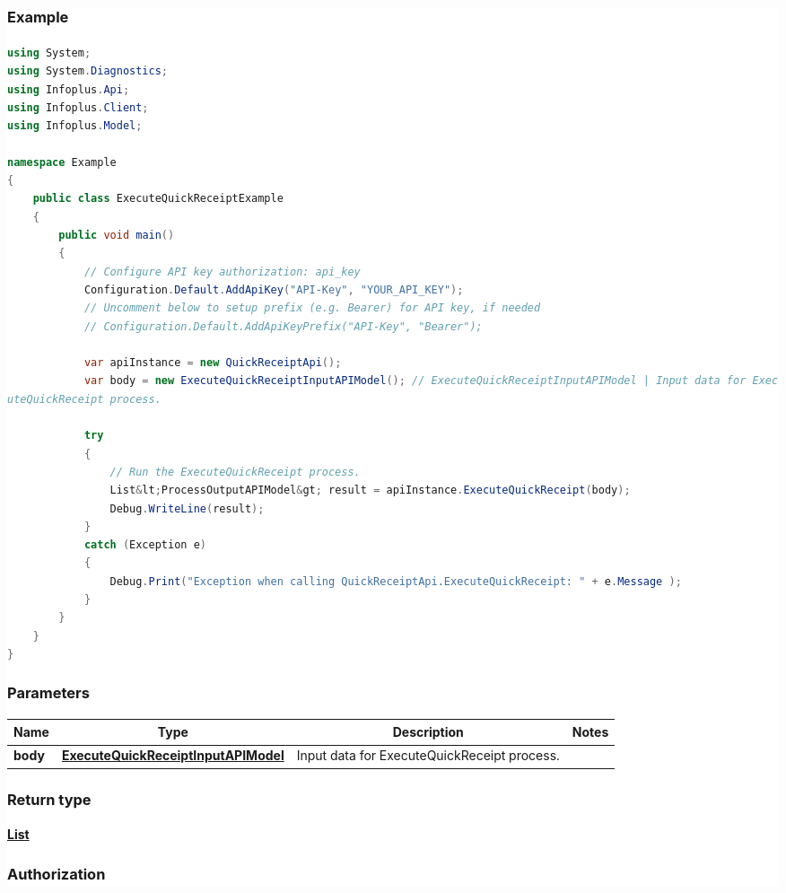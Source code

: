 ### Example
```csharp
using System;
using System.Diagnostics;
using Infoplus.Api;
using Infoplus.Client;
using Infoplus.Model;

namespace Example
{
    public class ExecuteQuickReceiptExample
    {
        public void main()
        {
            // Configure API key authorization: api_key
            Configuration.Default.AddApiKey("API-Key", "YOUR_API_KEY");
            // Uncomment below to setup prefix (e.g. Bearer) for API key, if needed
            // Configuration.Default.AddApiKeyPrefix("API-Key", "Bearer");

            var apiInstance = new QuickReceiptApi();
            var body = new ExecuteQuickReceiptInputAPIModel(); // ExecuteQuickReceiptInputAPIModel | Input data for ExecuteQuickReceipt process.

            try
            {
                // Run the ExecuteQuickReceipt process.
                List&lt;ProcessOutputAPIModel&gt; result = apiInstance.ExecuteQuickReceipt(body);
                Debug.WriteLine(result);
            }
            catch (Exception e)
            {
                Debug.Print("Exception when calling QuickReceiptApi.ExecuteQuickReceipt: " + e.Message );
            }
        }
    }
}
```

### Parameters

Name | Type | Description  | Notes
------------- | ------------- | ------------- | -------------
 **body** | [**ExecuteQuickReceiptInputAPIModel**](ExecuteQuickReceiptInputAPIModel.md)| Input data for ExecuteQuickReceipt process. | 

### Return type

[**List<ProcessOutputAPIModel>**](ProcessOutputAPIModel.md)

### Authorization
